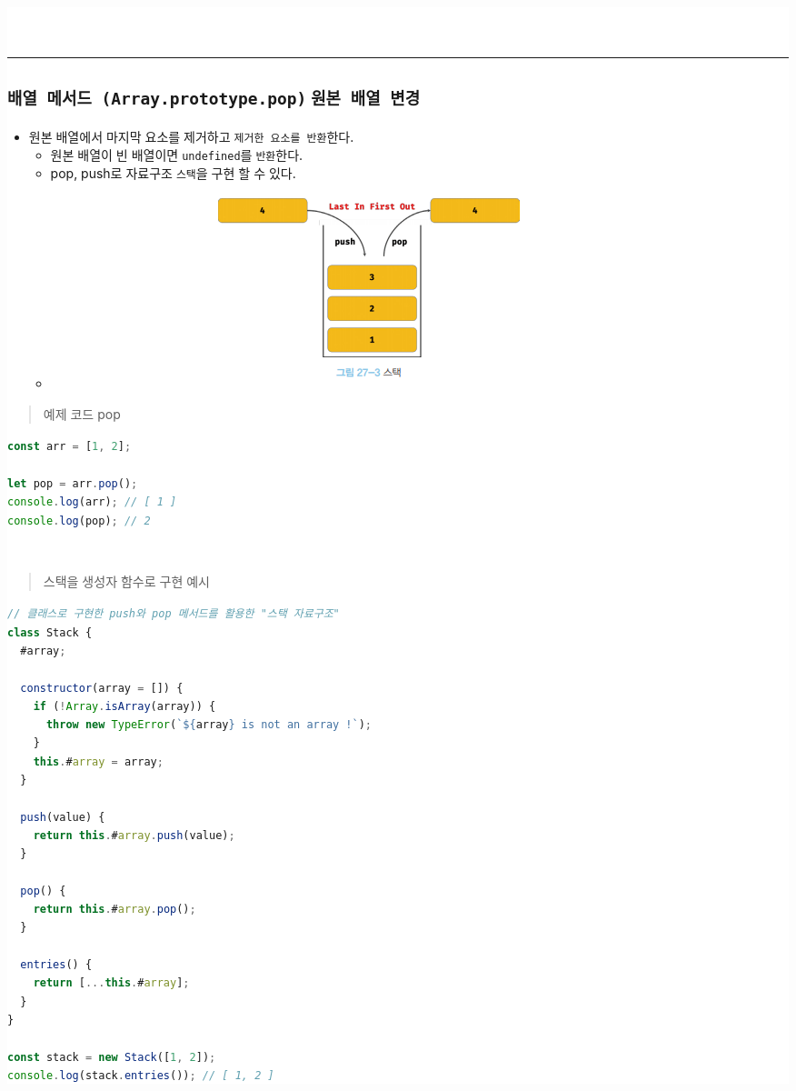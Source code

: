 <br />
<br />

---

## `배열 메서드 (Array.prototype.pop)` `원본 배열 변경`

- 원본 배열에서 마지막 요소를 제거하고 `제거한 요소를 반환`한다.
  - 원본 배열이 빈 배열이면 `undefined`를 `반환`한다.
  - pop, push로 자료구조 `스택`을 구현 할 수 있다.
  - ![image](../image/511.png)
    <br />

> 예제 코드 pop

```js
const arr = [1, 2];

let pop = arr.pop();
console.log(arr); // [ 1 ]
console.log(pop); // 2
```

<br />

> 스택을 생성자 함수로 구현 예시

```js
// 클래스로 구현한 push와 pop 메서드를 활용한 "스택 자료구조"
class Stack {
  #array;

  constructor(array = []) {
    if (!Array.isArray(array)) {
      throw new TypeError(`${array} is not an array !`);
    }
    this.#array = array;
  }

  push(value) {
    return this.#array.push(value);
  }

  pop() {
    return this.#array.pop();
  }

  entries() {
    return [...this.#array];
  }
}

const stack = new Stack([1, 2]);
console.log(stack.entries()); // [ 1, 2 ]
```